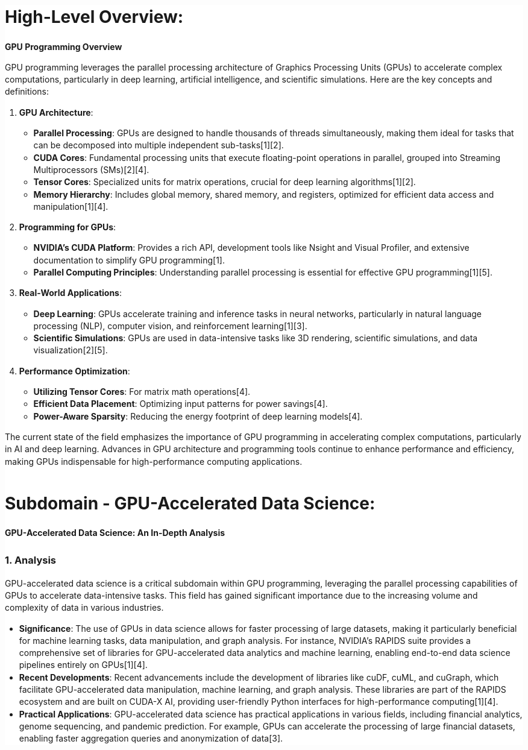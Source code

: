 # High-Level Overview:
**GPU Programming Overview**

GPU programming leverages the parallel processing architecture of Graphics Processing Units (GPUs) to accelerate complex computations, particularly in deep learning, artificial intelligence, and scientific simulations. Here are the key concepts and definitions:

1. **GPU Architecture**:
   - **Parallel Processing**: GPUs are designed to handle thousands of threads simultaneously, making them ideal for tasks that can be decomposed into multiple independent sub-tasks[1][2].
   - **CUDA Cores**: Fundamental processing units that execute floating-point operations in parallel, grouped into Streaming Multiprocessors (SMs)[2][4].
   - **Tensor Cores**: Specialized units for matrix operations, crucial for deep learning algorithms[1][2].
   - **Memory Hierarchy**: Includes global memory, shared memory, and registers, optimized for efficient data access and manipulation[1][4].

2. **Programming for GPUs**:
   - **NVIDIA’s CUDA Platform**: Provides a rich API, development tools like Nsight and Visual Profiler, and extensive documentation to simplify GPU programming[1].
   - **Parallel Computing Principles**: Understanding parallel processing is essential for effective GPU programming[1][5].

3. **Real-World Applications**:
   - **Deep Learning**: GPUs accelerate training and inference tasks in neural networks, particularly in natural language processing (NLP), computer vision, and reinforcement learning[1][3].
   - **Scientific Simulations**: GPUs are used in data-intensive tasks like 3D rendering, scientific simulations, and data visualization[2][5].

4. **Performance Optimization**:
   - **Utilizing Tensor Cores**: For matrix math operations[4].
   - **Efficient Data Placement**: Optimizing input patterns for power savings[4].
   - **Power-Aware Sparsity**: Reducing the energy footprint of deep learning models[4].

The current state of the field emphasizes the importance of GPU programming in accelerating complex computations, particularly in AI and deep learning. Advances in GPU architecture and programming tools continue to enhance performance and efficiency, making GPUs indispensable for high-performance computing applications.

# Subdomain - GPU-Accelerated Data Science:
**GPU-Accelerated Data Science: An In-Depth Analysis**

### 1. Analysis

GPU-accelerated data science is a critical subdomain within GPU programming, leveraging the parallel processing capabilities of GPUs to accelerate data-intensive tasks. This field has gained significant importance due to the increasing volume and complexity of data in various industries.

- **Significance**: The use of GPUs in data science allows for faster processing of large datasets, making it particularly beneficial for machine learning tasks, data manipulation, and graph analysis. For instance, NVIDIA’s RAPIDS suite provides a comprehensive set of libraries for GPU-accelerated data analytics and machine learning, enabling end-to-end data science pipelines entirely on GPUs[1][4].
- **Recent Developments**: Recent advancements include the development of libraries like cuDF, cuML, and cuGraph, which facilitate GPU-accelerated data manipulation, machine learning, and graph analysis. These libraries are part of the RAPIDS ecosystem and are built on CUDA-X AI, providing user-friendly Python interfaces for high-performance computing[1][4].
- **Practical Applications**: GPU-accelerated data science has practical applications in various fields, including financial analytics, genome sequencing, and pandemic prediction. For example, GPUs can accelerate the processing of large financial datasets, enabling faster aggregation queries and anonymization of data[3].
